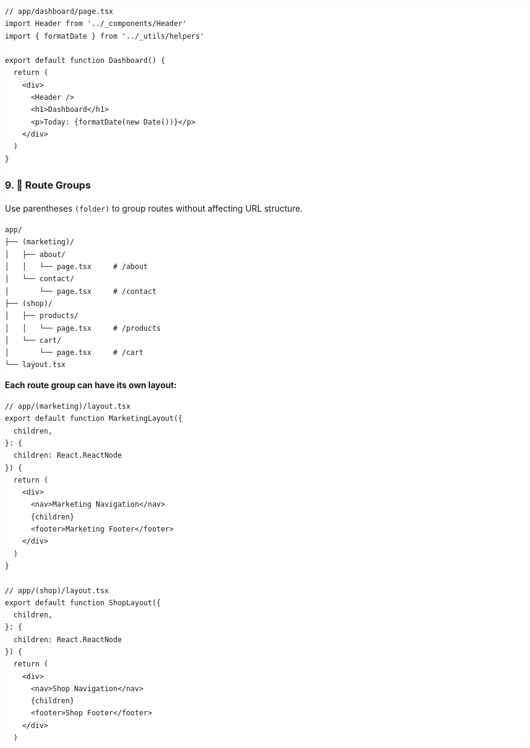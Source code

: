 ```tsx
// app/dashboard/page.tsx
import Header from '../_components/Header'
import { formatDate } from '../_utils/helpers'

export default function Dashboard() {
  return (
    <div>
      <Header />
      <h1>Dashboard</h1>
      <p>Today: {formatDate(new Date())}</p>
    </div>
  )
}
```

### 9. 📁 **Route Groups**

Use parentheses `(folder)` to group routes without affecting URL structure.

```
app/
├── (marketing)/
│   ├── about/
│   │   └── page.tsx     # /about
│   └── contact/
│       └── page.tsx     # /contact
├── (shop)/
│   ├── products/
│   │   └── page.tsx     # /products
│   └── cart/
│       └── page.tsx     # /cart
└── layout.tsx
```

**Each route group can have its own layout:**

```tsx
// app/(marketing)/layout.tsx
export default function MarketingLayout({
  children,
}: {
  children: React.ReactNode
}) {
  return (
    <div>
      <nav>Marketing Navigation</nav>
      {children}
      <footer>Marketing Footer</footer>
    </div>
  )
}

// app/(shop)/layout.tsx
export default function ShopLayout({
  children,
}: {
  children: React.ReactNode
}) {
  return (
    <div>
      <nav>Shop Navigation</nav>
      {children}
      <footer>Shop Footer</footer>
    </div>
  )
```